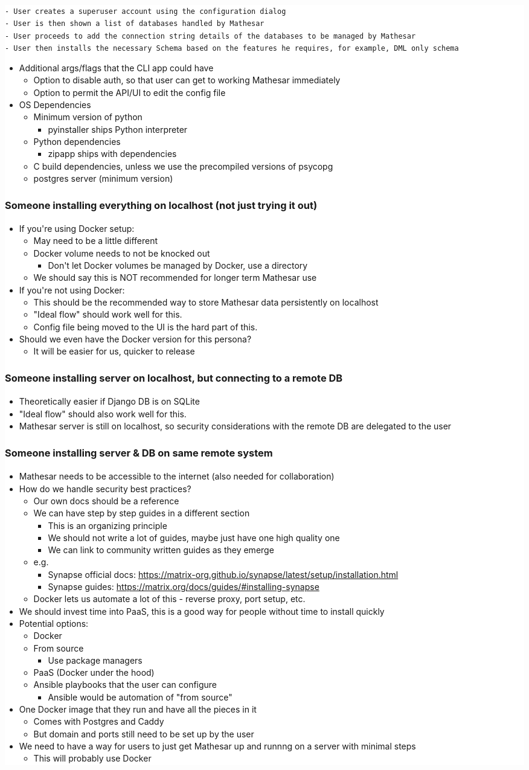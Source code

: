     - User creates a superuser account using the configuration dialog
    - User is then shown a list of databases handled by Mathesar
    - User proceeds to add the connection string details of the databases to be managed by Mathesar
    - User then installs the necessary Schema based on the features he requires, for example, DML only schema

- Additional args/flags that the CLI app could have
    - Option to disable auth, so that user can get to working Mathesar immediately
    - Option to permit the API/UI to edit the config file
- OS Dependencies
    - Minimum version of python
        - pyinstaller ships Python interpreter
    - Python dependencies
        - zipapp ships with dependencies
    - C build dependencies, unless we use the precompiled versions of psycopg
    - postgres server (minimum version)

### Someone installing everything on localhost (not just trying it out)
- If you're using Docker setup:
    - May need to be a little different 
    - Docker volume needs to not be knocked out
        - Don't let Docker volumes be managed by Docker, use a directory
    - We should say this is NOT recommended for longer term Mathesar use
- If you're not using Docker:
    - This should be the recommended way to store Mathesar data persistently on localhost
    - "Ideal flow" should work well for this.
    - Config file being moved to the UI is the hard part of this.
- Should we even have the Docker version for this persona?
    - It will be easier for us, quicker to release

### Someone installing server on localhost, but connecting to a remote DB
- Theoretically easier if Django DB is on SQLite
- "Ideal flow" should also work well for this.
- Mathesar server is still on localhost, so security considerations with the remote DB are delegated to the user

### Someone installing server & DB on same remote system
- Mathesar needs to be accessible to the internet (also needed for collaboration)
- How do we handle security best practices?
    - Our own docs should be a reference
    - We can have step by step guides in a different section
        - This is an organizing principle 
        - We should not write a lot of guides, maybe just have one high quality one
        - We can link to community written guides as they emerge
    - e.g.
        - Synapse official docs: https://matrix-org.github.io/synapse/latest/setup/installation.html
        - Synapse guides: https://matrix.org/docs/guides/#installing-synapse
    - Docker lets us automate a lot of this - reverse proxy, port setup, etc.
- We should invest time into PaaS, this is a good way for people without time to install quickly
- Potential options:
    - Docker
    - From source
        - Use package managers
    - PaaS (Docker under the hood)
    - Ansible playbooks that the user can configure
        - Ansible would be automation of "from source"
- One Docker image that they run and have all the pieces in it
    - Comes with Postgres and Caddy
    - But domain and ports still need to be set up by the user
- We need to have a way for users to just get Mathesar up and runnng on a server with minimal steps
    - This will probably use Docker